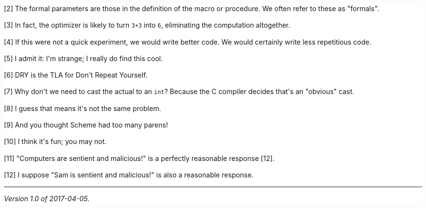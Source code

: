 [2] The formal parameters are those in the definition of the macro or
procedure.  We often refer to these as "formals".

[3] In fact, the optimizer is likely to turn `3+3` into `6`, eliminating
the computation altogether.

[4] If this were not a quick experiment, we would write better code.
We would certainly write less repetitious code.

[5] I admit it: I'm strange; I really do find this cool.

[6] DRY is the TLA for Don't Repeat Yourself.

[7] Why don't we need to cast the actual to an `int`?  Because the
C compiler decides that's an "obvious" cast.

[8] I guess that means it's not the same problem.

[9] And you thought Scheme had too many parens!

[10] I think it's fun; you may not.

[11] "Computers are sentient and malicious!" is a perfectly reasonable
response [12].

[12] I suppose "Sam is sentient and malicious!" is also a reasonable
response.

---

*Version 1.0 of 2017-04-05.*
